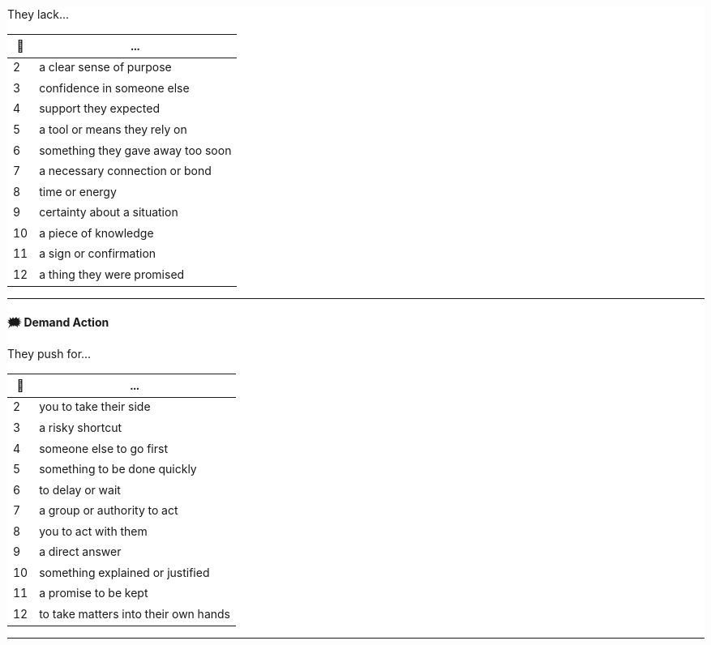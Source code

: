 They lack...

| 🎲 | ... |
|----|-----|
| 2  | a clear sense of purpose  
| 3  | confidence in someone else  
| 4  | support they expected  
| 5  | a tool or means they rely on  
| 6  | something they gave away too soon  
| 7  | a necessary connection or bond  
| 8  | time or energy  
| 9  | certainty about a situation  
| 10 | a piece of knowledge  
| 11 | a sign or confirmation  
| 12 | a thing they were promised  

---

#### 🗯️ Demand Action

They push for...

| 🎲 | ... |
|----|-----|
| 2  | you to take their side  
| 3  | a risky shortcut  
| 4  | someone else to go first  
| 5  | something to be done quickly  
| 6  | to delay or wait  
| 7  | a group or authority to act  
| 8  | you to act with them  
| 9  | a direct answer  
| 10 | something explained or justified  
| 11 | a promise to be kept  
| 12 | to take matters into their own hands  

---

